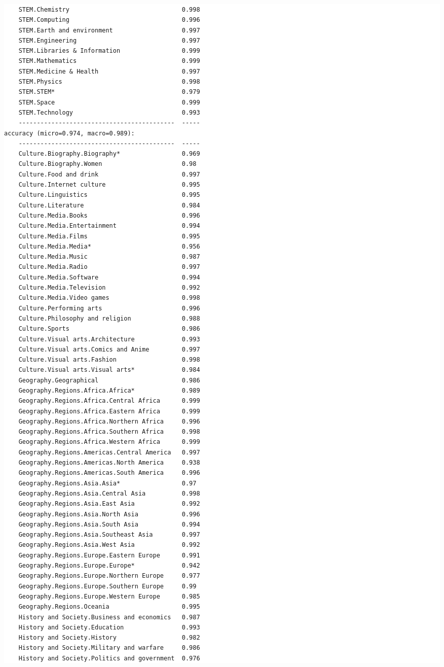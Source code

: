 		STEM.Chemistry                               0.998
		STEM.Computing                               0.996
		STEM.Earth and environment                   0.997
		STEM.Engineering                             0.997
		STEM.Libraries & Information                 0.999
		STEM.Mathematics                             0.999
		STEM.Medicine & Health                       0.997
		STEM.Physics                                 0.998
		STEM.STEM*                                   0.979
		STEM.Space                                   0.999
		STEM.Technology                              0.993
		-------------------------------------------  -----
	accuracy (micro=0.974, macro=0.989):
		-------------------------------------------  -----
		Culture.Biography.Biography*                 0.969
		Culture.Biography.Women                      0.98
		Culture.Food and drink                       0.997
		Culture.Internet culture                     0.995
		Culture.Linguistics                          0.995
		Culture.Literature                           0.984
		Culture.Media.Books                          0.996
		Culture.Media.Entertainment                  0.994
		Culture.Media.Films                          0.995
		Culture.Media.Media*                         0.956
		Culture.Media.Music                          0.987
		Culture.Media.Radio                          0.997
		Culture.Media.Software                       0.994
		Culture.Media.Television                     0.992
		Culture.Media.Video games                    0.998
		Culture.Performing arts                      0.996
		Culture.Philosophy and religion              0.988
		Culture.Sports                               0.986
		Culture.Visual arts.Architecture             0.993
		Culture.Visual arts.Comics and Anime         0.997
		Culture.Visual arts.Fashion                  0.998
		Culture.Visual arts.Visual arts*             0.984
		Geography.Geographical                       0.986
		Geography.Regions.Africa.Africa*             0.989
		Geography.Regions.Africa.Central Africa      0.999
		Geography.Regions.Africa.Eastern Africa      0.999
		Geography.Regions.Africa.Northern Africa     0.996
		Geography.Regions.Africa.Southern Africa     0.998
		Geography.Regions.Africa.Western Africa      0.999
		Geography.Regions.Americas.Central America   0.997
		Geography.Regions.Americas.North America     0.938
		Geography.Regions.Americas.South America     0.996
		Geography.Regions.Asia.Asia*                 0.97
		Geography.Regions.Asia.Central Asia          0.998
		Geography.Regions.Asia.East Asia             0.992
		Geography.Regions.Asia.North Asia            0.996
		Geography.Regions.Asia.South Asia            0.994
		Geography.Regions.Asia.Southeast Asia        0.997
		Geography.Regions.Asia.West Asia             0.992
		Geography.Regions.Europe.Eastern Europe      0.991
		Geography.Regions.Europe.Europe*             0.942
		Geography.Regions.Europe.Northern Europe     0.977
		Geography.Regions.Europe.Southern Europe     0.99
		Geography.Regions.Europe.Western Europe      0.985
		Geography.Regions.Oceania                    0.995
		History and Society.Business and economics   0.987
		History and Society.Education                0.993
		History and Society.History                  0.982
		History and Society.Military and warfare     0.986
		History and Society.Politics and government  0.976